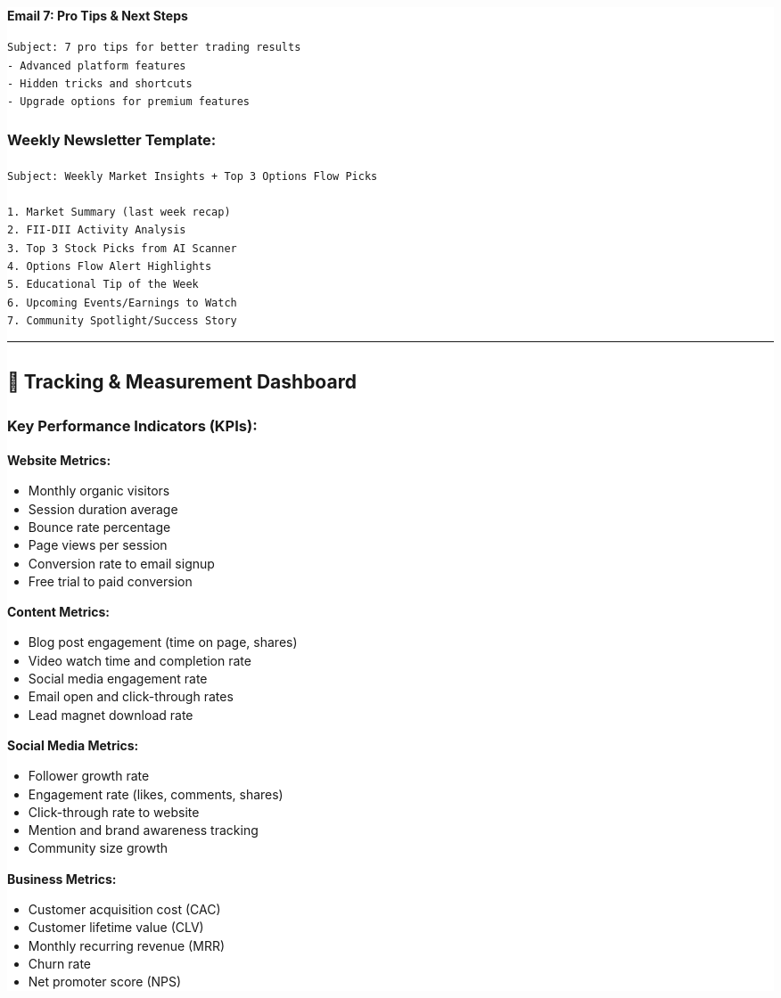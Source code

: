 **Email 7: Pro Tips & Next Steps**
```
Subject: 7 pro tips for better trading results
- Advanced platform features
- Hidden tricks and shortcuts
- Upgrade options for premium features
```

### **Weekly Newsletter Template:**
```
Subject: Weekly Market Insights + Top 3 Options Flow Picks

1. Market Summary (last week recap)
2. FII-DII Activity Analysis
3. Top 3 Stock Picks from AI Scanner
4. Options Flow Alert Highlights
5. Educational Tip of the Week
6. Upcoming Events/Earnings to Watch
7. Community Spotlight/Success Story
```

---

## 🎯 **Tracking & Measurement Dashboard**

### **Key Performance Indicators (KPIs):**

**Website Metrics:**
- Monthly organic visitors
- Session duration average
- Bounce rate percentage
- Page views per session
- Conversion rate to email signup
- Free trial to paid conversion

**Content Metrics:**
- Blog post engagement (time on page, shares)
- Video watch time and completion rate
- Social media engagement rate
- Email open and click-through rates
- Lead magnet download rate

**Social Media Metrics:**
- Follower growth rate
- Engagement rate (likes, comments, shares)
- Click-through rate to website
- Mention and brand awareness tracking
- Community size growth

**Business Metrics:**
- Customer acquisition cost (CAC)
- Customer lifetime value (CLV)
- Monthly recurring revenue (MRR)
- Churn rate
- Net promoter score (NPS)
